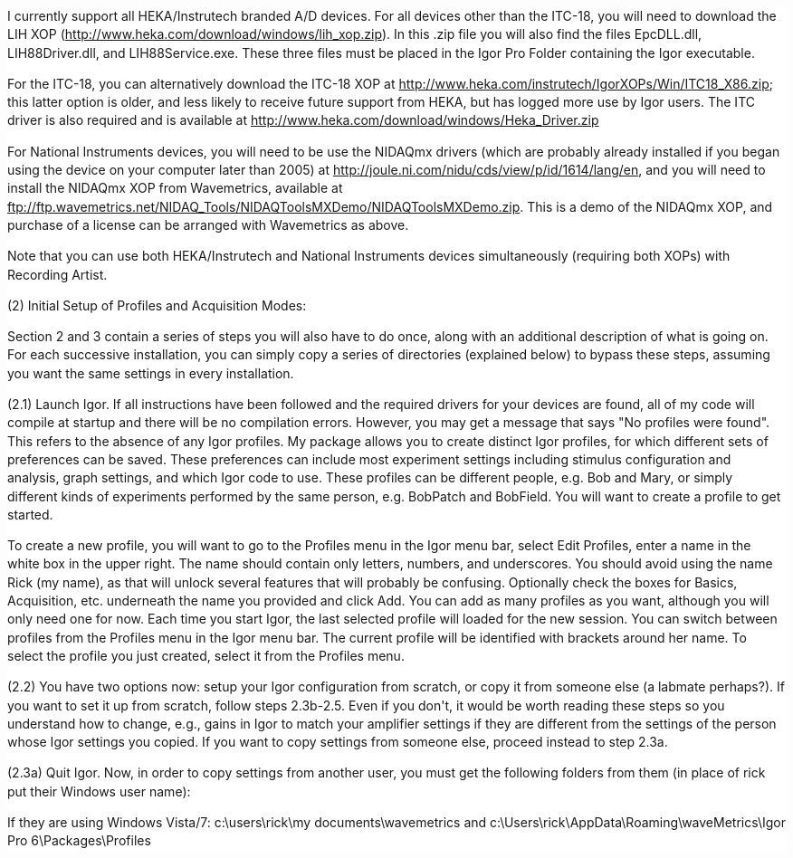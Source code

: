 I currently support all HEKA/Instrutech branded A/D devices.  For all devices other than the ITC-18, you will need to download the LIH XOP (http://www.heka.com/download/windows/lih_xop.zip).  In this .zip file you will also find the files EpcDLL.dll, LIH88Driver.dll, and LIH88Service.exe.  These three files must be placed in the Igor Pro Folder containing the Igor executable.  

For the ITC-18, you can alternatively download the ITC-18 XOP at http://www.heka.com/instrutech/IgorXOPs/Win/ITC18_X86.zip; this latter option is older, and less likely to receive future support from HEKA, but has logged more use by Igor users. The ITC driver is also required and is available at http://www.heka.com/download/windows/Heka_Driver.zip

For National Instruments devices, you will need to be use the NIDAQmx drivers (which are probably already installed if you began using the device on your computer later than 2005) at http://joule.ni.com/nidu/cds/view/p/id/1614/lang/en, and you will need to install the NIDAQmx XOP from Wavemetrics, available at ftp://ftp.wavemetrics.net/NIDAQ_Tools/NIDAQToolsMXDemo/NIDAQToolsMXDemo.zip.  This is a demo of the NIDAQmx XOP, and purchase of a license can be arranged with Wavemetrics as above.  

Note that you can use both HEKA/Instrutech and National Instruments devices simultaneously (requiring both XOPs) with Recording Artist. 

(2) Initial Setup of Profiles and Acquisition Modes:

Section 2 and 3 contain a series of steps you will also have to do once, along with an additional description of what is going on.  For each successive installation, you can simply copy a series of directories (explained below) to bypass these steps, assuming you want the same settings in every installation. 

(2.1) Launch Igor.  If all instructions have been followed and the required drivers for your devices are found, all of my code will compile at startup and there will be no compilation errors.  However, you may get a message that says "No profiles were found".  This refers to the absence of any Igor profiles.  My package allows you to create distinct Igor profiles, for which different sets of preferences can be saved.  These preferences can include most experiment settings including stimulus configuration and analysis, graph settings, and which Igor code to use.  These profiles can be different people, e.g. Bob and Mary, or simply different kinds of experiments performed by the same person, e.g. BobPatch and BobField.  You will want to create a profile to get started.  

To create a new profile, you will want to go to the Profiles menu in the Igor menu bar, select Edit Profiles, enter a name in the white box in the upper right.  The name should contain only letters, numbers, and underscores.  You should avoid using the name Rick (my name), as that will unlock several features that will probably be confusing.  Optionally check the boxes for Basics, Acquisition, etc. underneath the name you provided and click Add.  You can add as many profiles as you want, although you will only need one for now.  Each time you start Igor, the last selected profile will loaded for the new session.  You can switch between profiles from the Profiles menu in the Igor menu bar.  The current profile will be identified with brackets around her name.  To select the profile you just created, select it from the Profiles menu.  

(2.2) You have two options now: setup your Igor configuration from scratch, or copy it from someone else (a labmate perhaps?).  If you want to set it up from scratch, follow steps 2.3b-2.5.  Even if you don't, it would be worth reading these steps so you understand how to change, e.g., gains in Igor to match your amplifier settings if they are different from the settings of the person whose Igor settings you copied.  If you want to copy settings from someone else, proceed instead to step 2.3a. 

(2.3a) Quit Igor.  Now, in order to copy settings from another user, you must get the following folders from them (in place of rick put their Windows user name):  

If they are using Windows Vista/7:
c:\users\rick\my documents\wavemetrics and
c:\Users\rick\AppData\Roaming\waveMetrics\Igor Pro 6\Packages\Profiles
